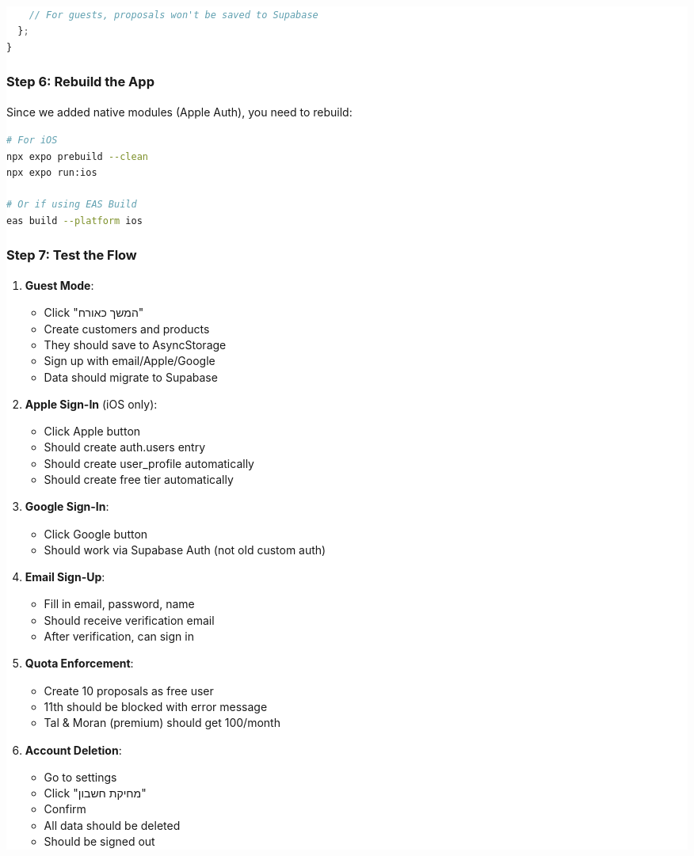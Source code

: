 ```javascript
    // For guests, proposals won't be saved to Supabase
  };
}
```

### Step 6: Rebuild the App

Since we added native modules (Apple Auth), you need to rebuild:

```bash
# For iOS
npx expo prebuild --clean
npx expo run:ios

# Or if using EAS Build
eas build --platform ios
```

### Step 7: Test the Flow

1. **Guest Mode**:
   - Click "המשך כאורח"
   - Create customers and products
   - They should save to AsyncStorage
   - Sign up with email/Apple/Google
   - Data should migrate to Supabase

2. **Apple Sign-In** (iOS only):
   - Click Apple button
   - Should create auth.users entry
   - Should create user_profile automatically
   - Should create free tier automatically

3. **Google Sign-In**:
   - Click Google button
   - Should work via Supabase Auth (not old custom auth)

4. **Email Sign-Up**:
   - Fill in email, password, name
   - Should receive verification email
   - After verification, can sign in

5. **Quota Enforcement**:
   - Create 10 proposals as free user
   - 11th should be blocked with error message
   - Tal & Moran (premium) should get 100/month

6. **Account Deletion**:
   - Go to settings
   - Click "מחיקת חשבון"
   - Confirm
   - All data should be deleted
   - Should be signed out
